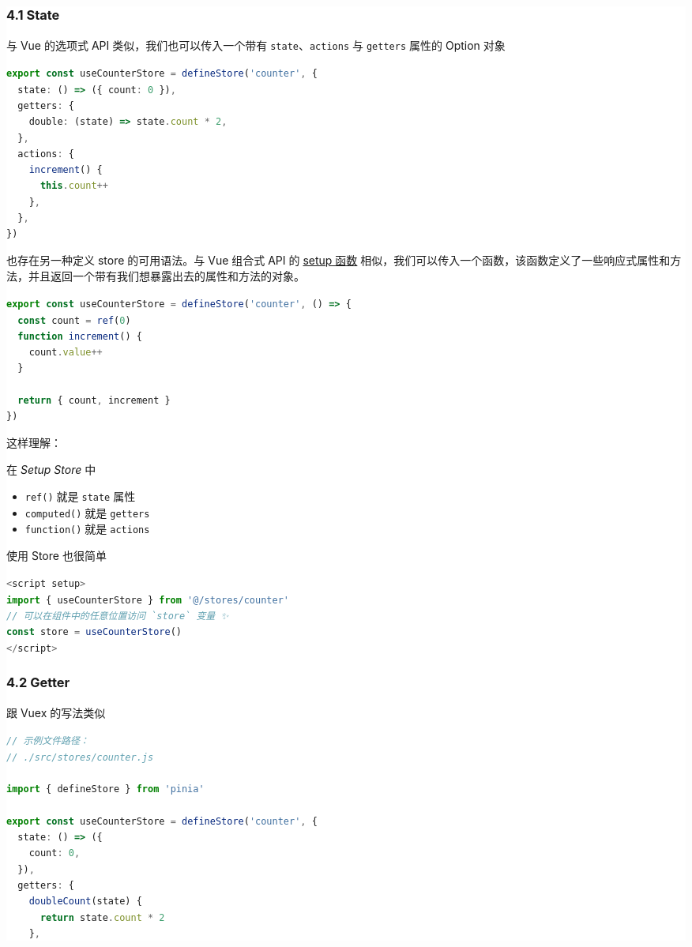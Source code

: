### 4.1 State

与 Vue 的选项式 API 类似，我们也可以传入一个带有 `state`、`actions` 与 `getters` 属性的 Option 对象

```typescript
export const useCounterStore = defineStore('counter', {
  state: () => ({ count: 0 }),
  getters: {
    double: (state) => state.count * 2,
  },
  actions: {
    increment() {
      this.count++
    },
  },
})
```

也存在另一种定义 store 的可用语法。与 Vue 组合式 API 的 [setup 函数](https://cn.vuejs.org/api/composition-api-setup.html) 相似，我们可以传入一个函数，该函数定义了一些响应式属性和方法，并且返回一个带有我们想暴露出去的属性和方法的对象。

```typescript
export const useCounterStore = defineStore('counter', () => {
  const count = ref(0)
  function increment() {
    count.value++
  }

  return { count, increment }
})
```

这样理解：

在 *Setup Store* 中

- `ref()` 就是 `state` 属性
- `computed()` 就是 `getters`
- `function()` 就是 `actions`

使用 Store 也很简单

```TypeScript
<script setup>
import { useCounterStore } from '@/stores/counter'
// 可以在组件中的任意位置访问 `store` 变量 ✨
const store = useCounterStore()
</script>
```



### 4.2 Getter

跟 Vuex 的写法类似

```TypeScript
// 示例文件路径：
// ./src/stores/counter.js

import { defineStore } from 'pinia'

export const useCounterStore = defineStore('counter', {
  state: () => ({
    count: 0,
  }),
  getters: {
    doubleCount(state) {
      return state.count * 2
    },
```